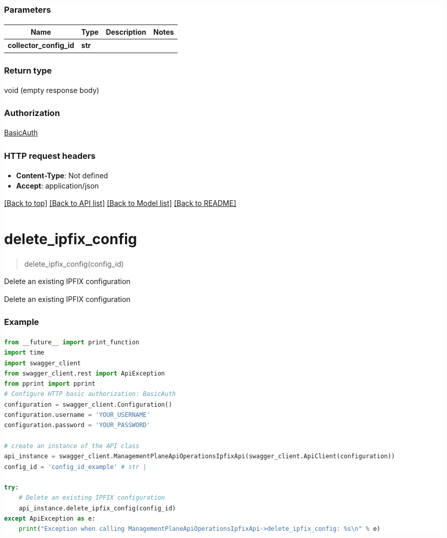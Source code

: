 ### Parameters

Name | Type | Description  | Notes
------------- | ------------- | ------------- | -------------
 **collector_config_id** | **str**|  | 

### Return type

void (empty response body)

### Authorization

[BasicAuth](../README.md#BasicAuth)

### HTTP request headers

 - **Content-Type**: Not defined
 - **Accept**: application/json

[[Back to top]](#) [[Back to API list]](../README.md#documentation-for-api-endpoints) [[Back to Model list]](../README.md#documentation-for-models) [[Back to README]](../README.md)

# **delete_ipfix_config**
> delete_ipfix_config(config_id)

Delete an existing IPFIX configuration

Delete an existing IPFIX configuration

### Example
```python
from __future__ import print_function
import time
import swagger_client
from swagger_client.rest import ApiException
from pprint import pprint
# Configure HTTP basic authorization: BasicAuth
configuration = swagger_client.Configuration()
configuration.username = 'YOUR_USERNAME'
configuration.password = 'YOUR_PASSWORD'

# create an instance of the API class
api_instance = swagger_client.ManagementPlaneApiOperationsIpfixApi(swagger_client.ApiClient(configuration))
config_id = 'config_id_example' # str | 

try:
    # Delete an existing IPFIX configuration
    api_instance.delete_ipfix_config(config_id)
except ApiException as e:
    print("Exception when calling ManagementPlaneApiOperationsIpfixApi->delete_ipfix_config: %s\n" % e)
```
